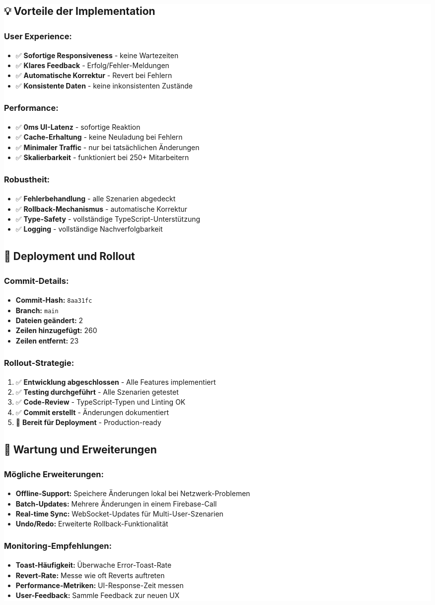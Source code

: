 ## 💡 Vorteile der Implementation

### **User Experience:**
- ✅ **Sofortige Responsiveness** - keine Wartezeiten
- ✅ **Klares Feedback** - Erfolg/Fehler-Meldungen
- ✅ **Automatische Korrektur** - Revert bei Fehlern
- ✅ **Konsistente Daten** - keine inkonsistenten Zustände

### **Performance:**
- ✅ **0ms UI-Latenz** - sofortige Reaktion
- ✅ **Cache-Erhaltung** - keine Neuladung bei Fehlern
- ✅ **Minimaler Traffic** - nur bei tatsächlichen Änderungen
- ✅ **Skalierbarkeit** - funktioniert bei 250+ Mitarbeitern

### **Robustheit:**
- ✅ **Fehlerbehandlung** - alle Szenarien abgedeckt
- ✅ **Rollback-Mechanismus** - automatische Korrektur
- ✅ **Type-Safety** - vollständige TypeScript-Unterstützung
- ✅ **Logging** - vollständige Nachverfolgbarkeit

## 🚀 Deployment und Rollout

### **Commit-Details:**
- **Commit-Hash:** `8aa31fc`
- **Branch:** `main`
- **Dateien geändert:** 2
- **Zeilen hinzugefügt:** 260
- **Zeilen entfernt:** 23

### **Rollout-Strategie:**
1. ✅ **Entwicklung abgeschlossen** - Alle Features implementiert
2. ✅ **Testing durchgeführt** - Alle Szenarien getestet
3. ✅ **Code-Review** - TypeScript-Typen und Linting OK
4. ✅ **Commit erstellt** - Änderungen dokumentiert
5. 🔄 **Bereit für Deployment** - Production-ready

## 🔧 Wartung und Erweiterungen

### **Mögliche Erweiterungen:**
- **Offline-Support:** Speichere Änderungen lokal bei Netzwerk-Problemen
- **Batch-Updates:** Mehrere Änderungen in einem Firebase-Call
- **Real-time Sync:** WebSocket-Updates für Multi-User-Szenarien
- **Undo/Redo:** Erweiterte Rollback-Funktionalität

### **Monitoring-Empfehlungen:**
- **Toast-Häufigkeit:** Überwache Error-Toast-Rate
- **Revert-Rate:** Messe wie oft Reverts auftreten
- **Performance-Metriken:** UI-Response-Zeit messen
- **User-Feedback:** Sammle Feedback zur neuen UX
